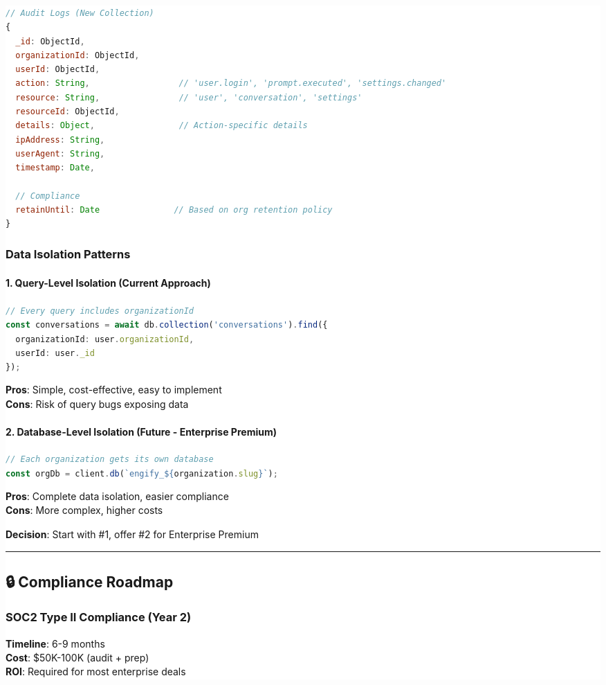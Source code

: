 ```javascript
// Audit Logs (New Collection)
{
  _id: ObjectId,
  organizationId: ObjectId,
  userId: ObjectId,
  action: String,                  // 'user.login', 'prompt.executed', 'settings.changed'
  resource: String,                // 'user', 'conversation', 'settings'
  resourceId: ObjectId,
  details: Object,                 // Action-specific details
  ipAddress: String,
  userAgent: String,
  timestamp: Date,
  
  // Compliance
  retainUntil: Date               // Based on org retention policy
}
```

### Data Isolation Patterns

#### 1. Query-Level Isolation (Current Approach)
```typescript
// Every query includes organizationId
const conversations = await db.collection('conversations').find({
  organizationId: user.organizationId,
  userId: user._id
});
```

**Pros**: Simple, cost-effective, easy to implement  
**Cons**: Risk of query bugs exposing data  

#### 2. Database-Level Isolation (Future - Enterprise Premium)
```typescript
// Each organization gets its own database
const orgDb = client.db(`engify_${organization.slug}`);
```

**Pros**: Complete data isolation, easier compliance  
**Cons**: More complex, higher costs  

**Decision**: Start with #1, offer #2 for Enterprise Premium

---

## 🔒 Compliance Roadmap

### SOC2 Type II Compliance (Year 2)

**Timeline**: 6-9 months  
**Cost**: $50K-100K (audit + prep)  
**ROI**: Required for most enterprise deals
